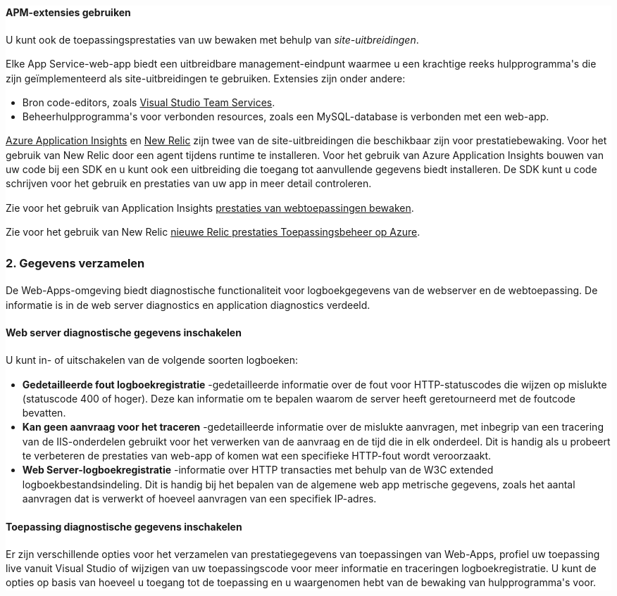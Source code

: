 #### <a name="application-performance-monitoring-using-extensions"></a>APM-extensies gebruiken
U kunt ook de toepassingsprestaties van uw bewaken met behulp van *site-uitbreidingen*.

Elke App Service-web-app biedt een uitbreidbare management-eindpunt waarmee u een krachtige reeks hulpprogramma's die zijn geïmplementeerd als site-uitbreidingen te gebruiken. Extensies zijn onder andere: 

- Bron code-editors, zoals [Visual Studio Team Services](https://www.visualstudio.com/products/what-is-visual-studio-online-vs.aspx). 
- Beheerhulpprogramma's voor verbonden resources, zoals een MySQL-database is verbonden met een web-app.

[Azure Application Insights](/services/application-insights/) en [New Relic](/marketplace/partners/newrelic/newrelic/) zijn twee van de site-uitbreidingen die beschikbaar zijn voor prestatiebewaking. Voor het gebruik van New Relic door een agent tijdens runtime te installeren. Voor het gebruik van Azure Application Insights bouwen van uw code bij een SDK en u kunt ook een uitbreiding die toegang tot aanvullende gegevens biedt installeren. De SDK kunt u code schrijven voor het gebruik en prestaties van uw app in meer detail controleren.

Zie voor het gebruik van Application Insights [prestaties van webtoepassingen bewaken](../application-insights/app-insights-web-monitor-performance.md).

Zie voor het gebruik van New Relic [nieuwe Relic prestaties Toepassingsbeheer op Azure](../store-new-relic-cloud-services-dotnet-application-performance-management.md).

<a name="collect" />

### <a name="2-collect-data"></a>2. Gegevens verzamelen
De Web-Apps-omgeving biedt diagnostische functionaliteit voor logboekgegevens van de webserver en de webtoepassing. De informatie is in de web server diagnostics en application diagnostics verdeeld.

#### <a name="enable-web-server-diagnostics"></a>Web server diagnostische gegevens inschakelen
U kunt in- of uitschakelen van de volgende soorten logboeken:

* **Gedetailleerde fout logboekregistratie** -gedetailleerde informatie over de fout voor HTTP-statuscodes die wijzen op mislukte (statuscode 400 of hoger). Deze kan informatie om te bepalen waarom de server heeft geretourneerd met de foutcode bevatten.
* **Kan geen aanvraag voor het traceren** -gedetailleerde informatie over de mislukte aanvragen, met inbegrip van een tracering van de IIS-onderdelen gebruikt voor het verwerken van de aanvraag en de tijd die in elk onderdeel. Dit is handig als u probeert te verbeteren de prestaties van web-app of komen wat een specifieke HTTP-fout wordt veroorzaakt.
* **Web Server-logboekregistratie** -informatie over HTTP transacties met behulp van de W3C extended logboekbestandsindeling. Dit is handig bij het bepalen van de algemene web app metrische gegevens, zoals het aantal aanvragen dat is verwerkt of hoeveel aanvragen van een specifiek IP-adres.

#### <a name="enable-application-diagnostics"></a>Toepassing diagnostische gegevens inschakelen
Er zijn verschillende opties voor het verzamelen van prestatiegegevens van toepassingen van Web-Apps, profiel uw toepassing live vanuit Visual Studio of wijzigen van uw toepassingscode voor meer informatie en traceringen logboekregistratie. U kunt de opties op basis van hoeveel u toegang tot de toepassing en u waargenomen hebt van de bewaking van hulpprogramma's voor.
